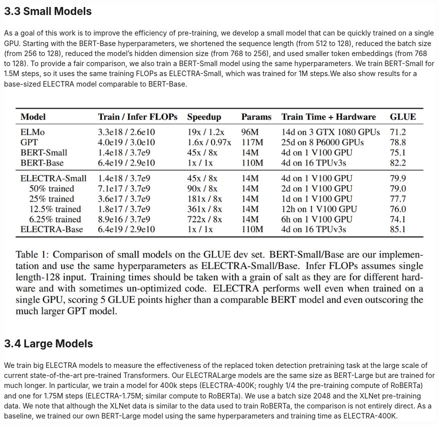 ## 3.3 Small Models
As a goal of this work is to improve the efficiency of pre-training, we develop a small model that can be quickly trained on a single GPU. Starting with the BERT-Base hyperparameters, we shortened the sequence length (from 512 to 128), reduced the batch size (from 256 to 128), reduced the model’s hidden dimension size (from 768 to 256), and used smaller token embeddings (from 768 to 128). To provide a fair comparison, we also train a BERT-Small model using the same hyperparameters. We train BERT-Small for 1.5M steps, so it uses the same training FLOPs as ELECTRA-Small, which was trained for 1M steps.We also show results for a base-sized ELECTRA model comparable to BERT-Base.

![table1](images/ELECTRA/table1.png)

## 3.4 Large Models

We train big ELECTRA models to measure the effectiveness of the replaced token detection pretraining task at the large scale of current state-of-the-art pre-trained Transformers. Our ELECTRALarge models are the same size as BERT-Large but are trained for much longer. In particular, we train a model for 400k steps (ELECTRA-400K; roughly 1/4 the pre-training compute of RoBERTa) and one for 1.75M steps (ELECTRA-1.75M; similar compute to RoBERTa). We use a batch size 2048 and the XLNet pre-training data. We note that although the XLNet data is similar to the data used to train RoBERTa, the comparison is not entirely direct. As a baseline, we trained our own BERT-Large model using the same hyperparameters and training time as ELECTRA-400K.
